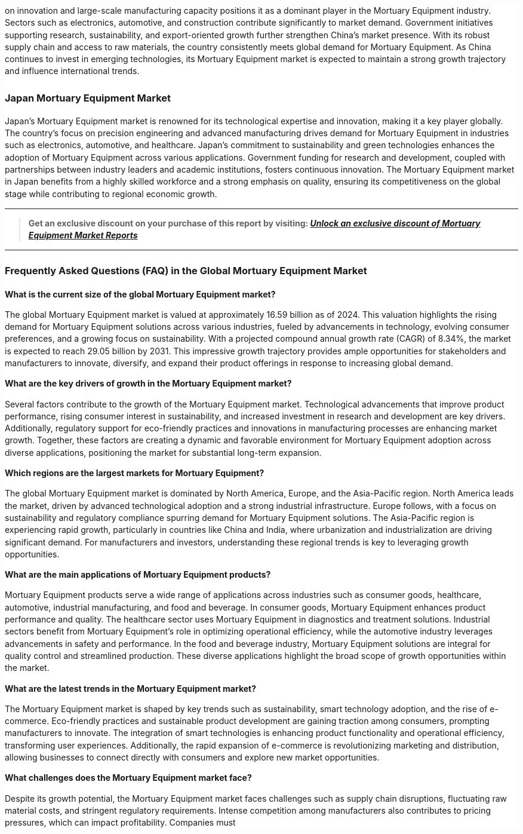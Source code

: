 on innovation and large-scale manufacturing capacity positions it as a dominant player in the Mortuary Equipment industry. Sectors such as electronics, automotive, and construction contribute significantly to market demand. Government initiatives supporting research, sustainability, and export-oriented growth further strengthen China&rsquo;s market presence. With its robust supply chain and access to raw materials, the country consistently meets global demand for Mortuary Equipment. As China continues to invest in emerging technologies, its Mortuary Equipment market is expected to maintain a strong growth trajectory and influence international trends.</p><h3>Japan Mortuary Equipment Market</h3><p>Japan&rsquo;s Mortuary Equipment market is renowned for its technological expertise and innovation, making it a key player globally. The country&rsquo;s focus on precision engineering and advanced manufacturing drives demand for Mortuary Equipment in industries such as electronics, automotive, and healthcare. Japan&rsquo;s commitment to sustainability and green technologies enhances the adoption of Mortuary Equipment across various applications. Government funding for research and development, coupled with partnerships between industry leaders and academic institutions, fosters continuous innovation. The Mortuary Equipment market in Japan benefits from a highly skilled workforce and a strong emphasis on quality, ensuring its competitiveness on the global stage while contributing to regional economic growth.</p><hr /><blockquote><p><strong>Get an exclusive discount on your purchase of this report by visiting: <em><a href="://marketresearchpulse.com/ask-for-discount/30064?utm_source=Github&amp;utm_medium=029">Unlock an exclusive discount of Mortuary Equipment Market Reports</a></em>&nbsp;</strong></p></blockquote><hr /><h3>Frequently Asked Questions (FAQ) in the Global Mortuary Equipment Market</h3><p><strong>What is the current size of the global Mortuary Equipment market?</strong></p><p>The global Mortuary Equipment market is valued at approximately 16.59 billion as of 2024. This valuation highlights the rising demand for Mortuary Equipment solutions across various industries, fueled by advancements in technology, evolving consumer preferences, and a growing focus on sustainability. With a projected compound annual growth rate (CAGR) of 8.34%, the market is expected to reach 29.05 billion by 2031. This impressive growth trajectory provides ample opportunities for stakeholders and manufacturers to innovate, diversify, and expand their product offerings in response to increasing global demand.</p><p><strong>What are the key drivers of growth in the Mortuary Equipment market?</strong></p><p>Several factors contribute to the growth of the Mortuary Equipment market. Technological advancements that improve product performance, rising consumer interest in sustainability, and increased investment in research and development are key drivers. Additionally, regulatory support for eco-friendly practices and innovations in manufacturing processes are enhancing market growth. Together, these factors are creating a dynamic and favorable environment for Mortuary Equipment adoption across diverse applications, positioning the market for substantial long-term expansion.</p><p><strong>Which regions are the largest markets for Mortuary Equipment?</strong></p><p>The global Mortuary Equipment market is dominated by North America, Europe, and the Asia-Pacific region. North America leads the market, driven by advanced technological adoption and a strong industrial infrastructure. Europe follows, with a focus on sustainability and regulatory compliance spurring demand for Mortuary Equipment solutions. The Asia-Pacific region is experiencing rapid growth, particularly in countries like China and India, where urbanization and industrialization are driving significant demand. For manufacturers and investors, understanding these regional trends is key to leveraging growth opportunities.</p><p><strong>What are the main applications of Mortuary Equipment products?</strong></p><p>Mortuary Equipment products serve a wide range of applications across industries such as consumer goods, healthcare, automotive, industrial manufacturing, and food and beverage. In consumer goods, Mortuary Equipment enhances product performance and quality. The healthcare sector uses Mortuary Equipment in diagnostics and treatment solutions. Industrial sectors benefit from Mortuary Equipment&rsquo;s role in optimizing operational efficiency, while the automotive industry leverages advancements in safety and performance. In the food and beverage industry, Mortuary Equipment solutions are integral for quality control and streamlined production. These diverse applications highlight the broad scope of growth opportunities within the market.</p><p><strong>What are the latest trends in the Mortuary Equipment market?</strong></p><p>The Mortuary Equipment market is shaped by key trends such as sustainability, smart technology adoption, and the rise of e-commerce. Eco-friendly practices and sustainable product development are gaining traction among consumers, prompting manufacturers to innovate. The integration of smart technologies is enhancing product functionality and operational efficiency, transforming user experiences. Additionally, the rapid expansion of e-commerce is revolutionizing marketing and distribution, allowing businesses to connect directly with consumers and explore new market opportunities.</p><p><strong>What challenges does the Mortuary Equipment market face?</strong></p><p>Despite its growth potential, the Mortuary Equipment market faces challenges such as supply chain disruptions, fluctuating raw material costs, and stringent regulatory requirements. Intense competition among manufacturers also contributes to pricing pressures, which can impact profitability. Companies must
